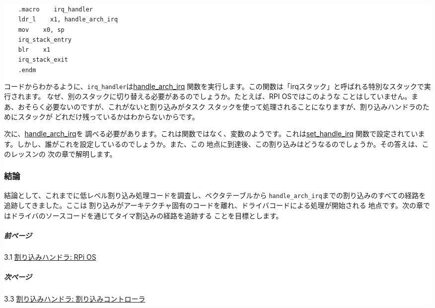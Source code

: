 ```
    .macro    irq_handler
    ldr_l    x1, handle_arch_irq
    mov    x0, sp
    irq_stack_entry
    blr    x1
    irq_stack_exit
    .endm
```

コードからわかるように、`irq_handler`は[handle_arch_irq](https://github.com/torvalds/linux/blob/v4.14/arch/arm64/kernel/irq.c#L44)
関数を実行します。この関数は「irqスタック」と呼ばれる特別なスタックで実行されます。
なぜ、別のスタックに切り替える必要があるのでしょうか。たとえば、RPI OSではこのような
ことはしていません。まあ、おそらく必要ないのですが、これがないと割り込みがタスク
スタックを使って処理されることになりますが、割り込みハンドラのためにスタックが
どれだけ残っているかはわからないからです。

次に、[handle_arch_irq](https://github.com/torvalds/linux/blob/v4.14/arch/arm64/kernel/irq.c#L44)を
調べる必要があります。これは関数ではなく、変数のようです。これは[set_handle_irq](https://github.com/torvalds/linux/blob/v4.14/arch/arm64/kernel/irq.c#L46)
関数で設定されています。しかし、誰がこれを設定しているのでしょうか。また、この
地点に到達後、この割り込みはどうなるのでしょうか。その答えは、このレッスンの
次の章で解明します。

### 結論

結論として、これまでに低レベル割り込み処理コードを調査し、ベクタテーブルから `handle_arch_irq`までの割り込みのすべての経路を追跡してきました。ここは
割り込みがアーキテクチャ固有のコードを離れ、ドライバコードによる処理が開始される
地点です。次の章ではドライバのソースコードを通じてタイマ割込みの経路を追跡する
ことを目標とします。

##### 前ページ

3.1 [割り込みハンドラ: RPi OS](../../../ja/lesson03/rpi-os.md)

##### 次ページ

3.3 [割り込みハンドラ: 割り込みコントローラ](../../../ja/lesson03/linux/interrupt_controllers.md)
